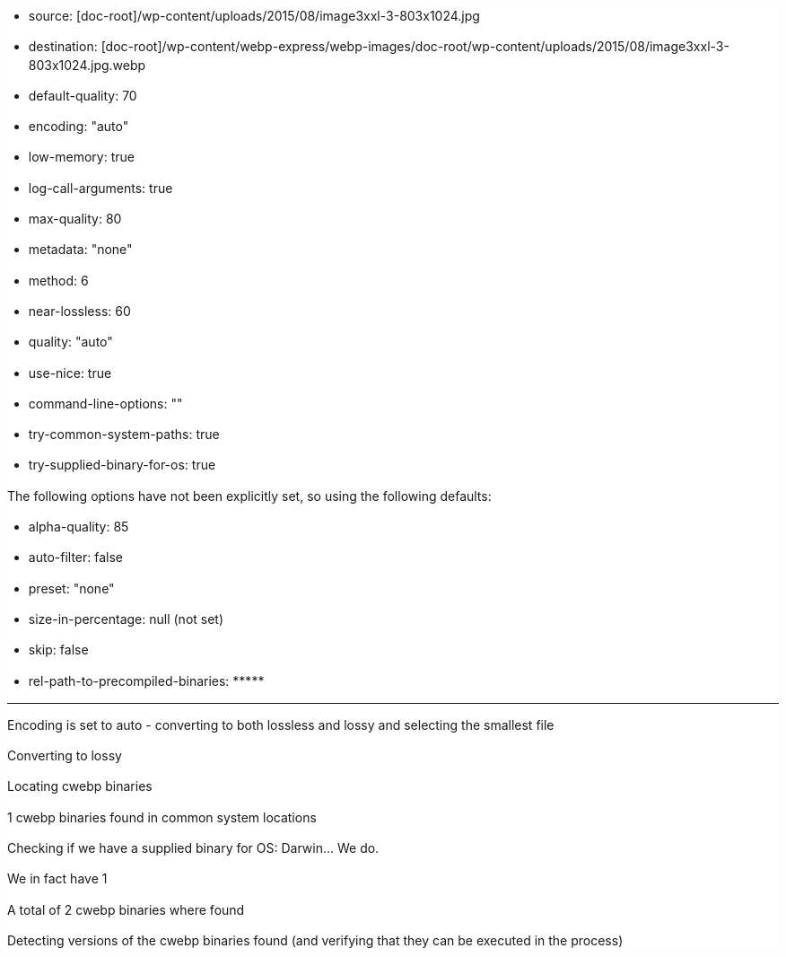 - source: [doc-root]/wp-content/uploads/2015/08/image3xxl-3-803x1024.jpg

- destination: [doc-root]/wp-content/webp-express/webp-images/doc-root/wp-content/uploads/2015/08/image3xxl-3-803x1024.jpg.webp

- default-quality: 70

- encoding: "auto"

- low-memory: true

- log-call-arguments: true

- max-quality: 80

- metadata: "none"

- method: 6

- near-lossless: 60

- quality: "auto"

- use-nice: true

- command-line-options: ""

- try-common-system-paths: true

- try-supplied-binary-for-os: true


The following options have not been explicitly set, so using the following defaults:

- alpha-quality: 85

- auto-filter: false

- preset: "none"

- size-in-percentage: null (not set)

- skip: false

- rel-path-to-precompiled-binaries: *****

------------


Encoding is set to auto - converting to both lossless and lossy and selecting the smallest file


Converting to lossy

Locating cwebp binaries

1 cwebp binaries found in common system locations

Checking if we have a supplied binary for OS: Darwin... We do.

We in fact have 1

A total of 2 cwebp binaries where found

Detecting versions of the cwebp binaries found (and verifying that they can be executed in the process)
